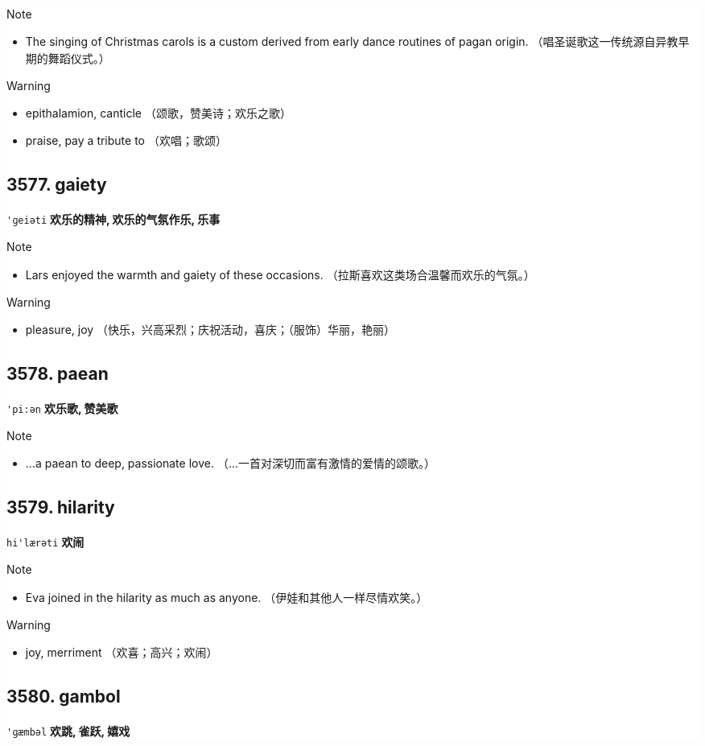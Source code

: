 > [!NOTE]
>
> - The singing of Christmas carols is a custom derived from early dance routines of pagan origin. （唱圣诞歌这一传统源自异教早期的舞蹈仪式。）
>

> [!WARNING]
>
> - epithalamion, canticle （颂歌，赞美诗；欢乐之歌）
>
> - praise, pay a tribute to （欢唱；歌颂）
>

## 3577. gaiety

`'ɡeiəti`  **欢乐的精神, 欢乐的气氛作乐, 乐事**

> [!NOTE]
>
> - Lars enjoyed the warmth and gaiety of these occasions. （拉斯喜欢这类场合温馨而欢乐的气氛。）
>

> [!WARNING]
>
> - pleasure, joy （快乐，兴高采烈；庆祝活动，喜庆；（服饰）华丽，艳丽）
>

## 3578. paean

`'pi:ən`  **欢乐歌, 赞美歌**

> [!NOTE]
>
> - ...a paean to deep, passionate love. （...一首对深切而富有激情的爱情的颂歌。）
>

## 3579. hilarity

`hi'lærəti`  **欢闹**

> [!NOTE]
>
> - Eva joined in the hilarity as much as anyone. （伊娃和其他人一样尽情欢笑。）
>

> [!WARNING]
>
> - joy, merriment （欢喜；高兴；欢闹）
>

## 3580. gambol

`'ɡæmbəl`  **欢跳, 雀跃, 嬉戏**
